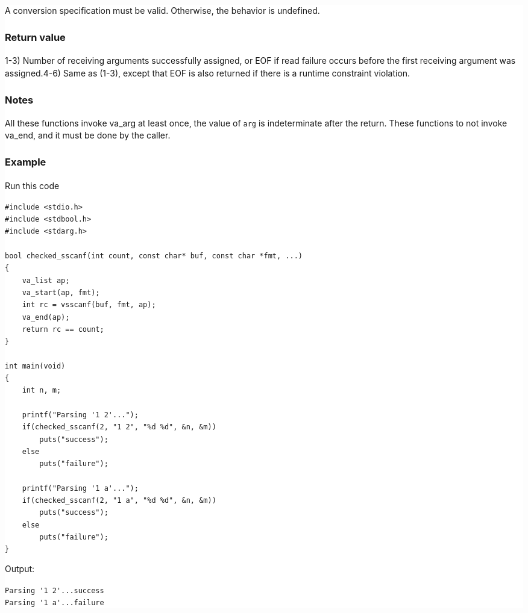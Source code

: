 A conversion specification must be valid. Otherwise, the behavior is undefined.

### Return value

1-3) Number of receiving arguments successfully assigned, or EOF if read failure occurs before the first receiving argument was assigned.4-6) Same as (1-3), except that EOF is also returned if there is a runtime constraint violation.

### Notes

All these functions invoke va_arg at least once, the value of `arg` is indeterminate after the return. These functions to not invoke va_end, and it must be done by the caller.

### Example

Run this code

```
#include <stdio.h>
#include <stdbool.h>
#include <stdarg.h>
 
bool checked_sscanf(int count, const char* buf, const char *fmt, ...)
{
    va_list ap;
    va_start(ap, fmt);
    int rc = vsscanf(buf, fmt, ap);
    va_end(ap);
    return rc == count;
}
 
int main(void)
{
    int n, m;
 
    printf("Parsing '1 2'...");
    if(checked_sscanf(2, "1 2", "%d %d", &n, &m))
        puts("success");
    else
        puts("failure");
 
    printf("Parsing '1 a'...");
    if(checked_sscanf(2, "1 a", "%d %d", &n, &m))
        puts("success");
    else
        puts("failure");
}

```

Output:

```
Parsing '1 2'...success
Parsing '1 a'...failure

```
